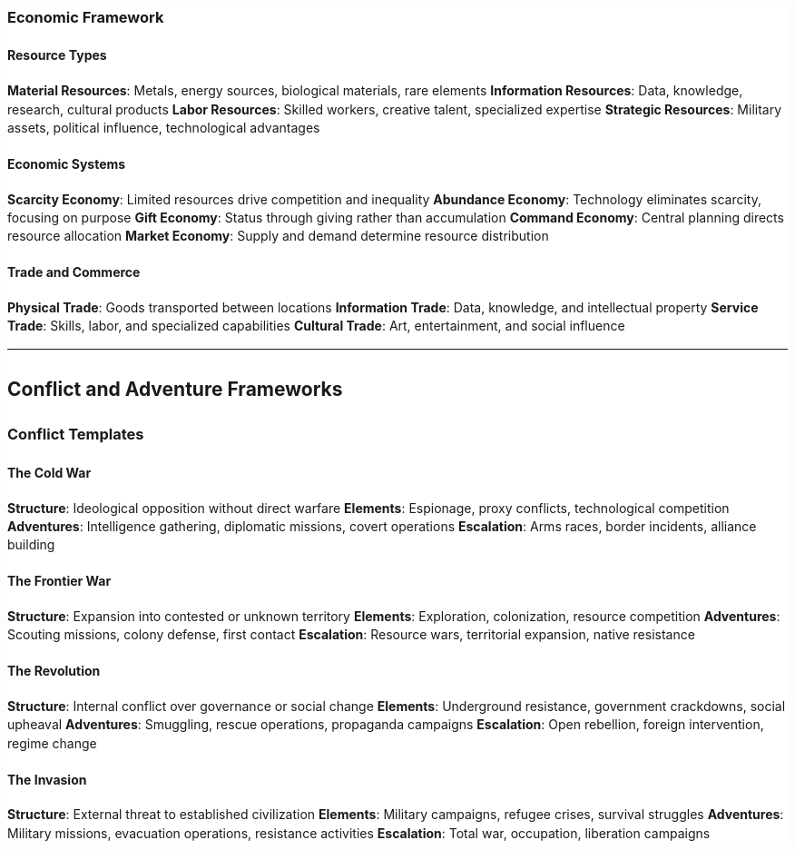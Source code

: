 ### Economic Framework

#### Resource Types
**Material Resources**: Metals, energy sources, biological materials, rare elements
**Information Resources**: Data, knowledge, research, cultural products
**Labor Resources**: Skilled workers, creative talent, specialized expertise
**Strategic Resources**: Military assets, political influence, technological advantages

#### Economic Systems
**Scarcity Economy**: Limited resources drive competition and inequality
**Abundance Economy**: Technology eliminates scarcity, focusing on purpose
**Gift Economy**: Status through giving rather than accumulation
**Command Economy**: Central planning directs resource allocation
**Market Economy**: Supply and demand determine resource distribution

#### Trade and Commerce
**Physical Trade**: Goods transported between locations
**Information Trade**: Data, knowledge, and intellectual property
**Service Trade**: Skills, labor, and specialized capabilities
**Cultural Trade**: Art, entertainment, and social influence

---

## Conflict and Adventure Frameworks

### Conflict Templates

#### The Cold War
**Structure**: Ideological opposition without direct warfare
**Elements**: Espionage, proxy conflicts, technological competition
**Adventures**: Intelligence gathering, diplomatic missions, covert operations
**Escalation**: Arms races, border incidents, alliance building

#### The Frontier War
**Structure**: Expansion into contested or unknown territory
**Elements**: Exploration, colonization, resource competition
**Adventures**: Scouting missions, colony defense, first contact
**Escalation**: Resource wars, territorial expansion, native resistance

#### The Revolution
**Structure**: Internal conflict over governance or social change
**Elements**: Underground resistance, government crackdowns, social upheaval
**Adventures**: Smuggling, rescue operations, propaganda campaigns
**Escalation**: Open rebellion, foreign intervention, regime change

#### The Invasion
**Structure**: External threat to established civilization
**Elements**: Military campaigns, refugee crises, survival struggles
**Adventures**: Military missions, evacuation operations, resistance activities
**Escalation**: Total war, occupation, liberation campaigns
